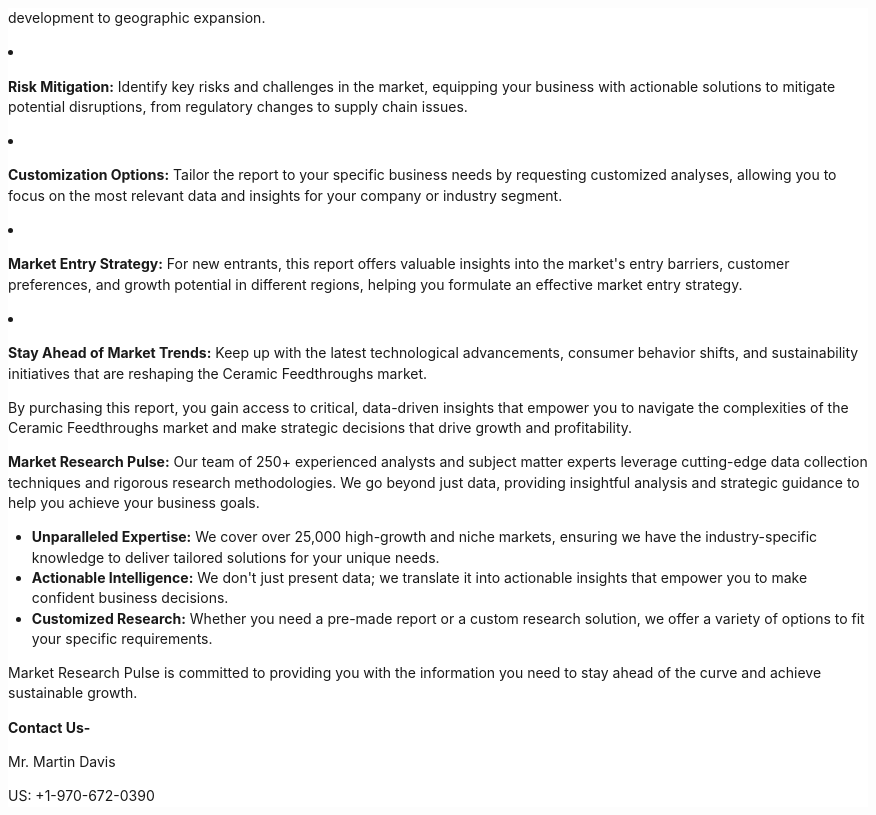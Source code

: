 development to geographic expansion.</p></li><li><p><strong>Risk Mitigation:</strong> Identify key risks and challenges in the market, equipping your business with actionable solutions to mitigate potential disruptions, from regulatory changes to supply chain issues.</p></li><li><p><strong>Customization Options:</strong> Tailor the report to your specific business needs by requesting customized analyses, allowing you to focus on the most relevant data and insights for your company or industry segment.</p></li><li><p><strong>Market Entry Strategy:</strong> For new entrants, this report offers valuable insights into the market's entry barriers, customer preferences, and growth potential in different regions, helping you formulate an effective market entry strategy.</p></li><li><p><strong>Stay Ahead of Market Trends:</strong> Keep up with the latest technological advancements, consumer behavior shifts, and sustainability initiatives that are reshaping the Ceramic Feedthroughs market.</p></li></ol><p>By purchasing this report, you gain access to critical, data-driven insights that empower you to navigate the complexities of the Ceramic Feedthroughs market and make strategic decisions that drive growth and profitability.</p><p><strong>Market Research Pulse:</strong>&nbsp;Our team of 250+ experienced analysts and subject matter experts leverage cutting-edge data collection techniques and rigorous research methodologies. We go beyond just data, providing insightful analysis and strategic guidance to help you achieve your business goals.</p><ul><li><strong>Unparalleled Expertise:</strong>&nbsp;We cover over 25,000 high-growth and niche markets, ensuring we have the industry-specific knowledge to deliver tailored solutions for your unique needs.</li><li><strong>Actionable Intelligence:</strong>&nbsp;We don't just present data; we translate it into actionable insights that empower you to make confident business decisions.</li><li><strong>Customized Research:</strong>&nbsp;Whether you need a pre-made report or a custom research solution, we offer a variety of options to fit your specific requirements.</li></ul><p>Market Research Pulse is committed to providing you with the information you need to stay ahead of the curve and achieve sustainable growth.</p><p><strong>Contact Us-</strong></p><p>Mr. Martin Davis</p><p>US: +1-970-672-0390</p>
